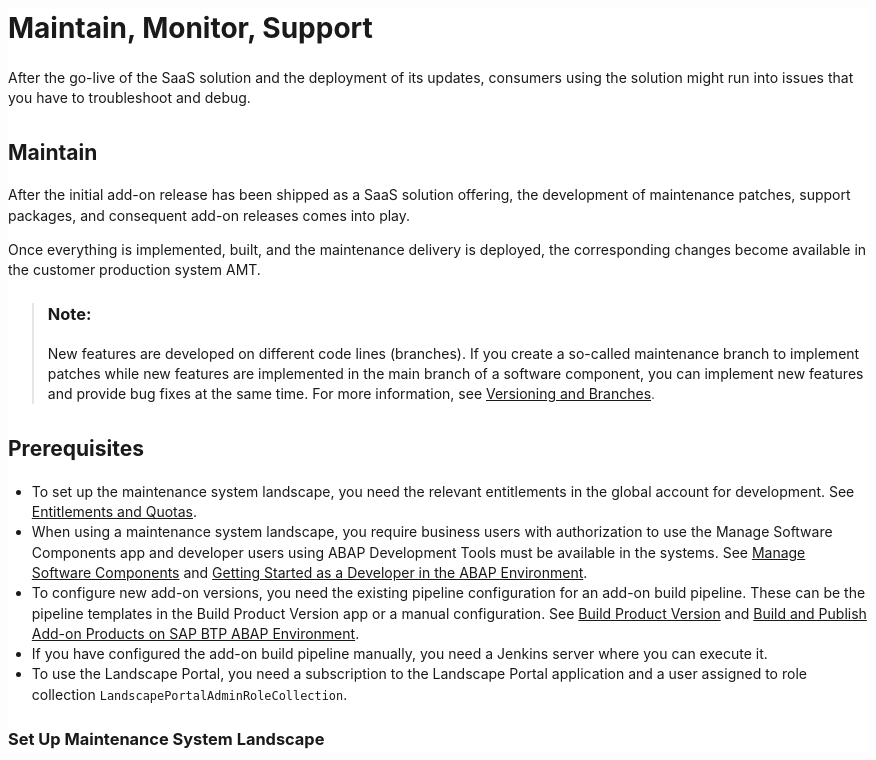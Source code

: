 

# Maintain, Monitor, Support

After the go-live of the SaaS solution and the deployment of its updates, consumers using the solution might run into issues that you have to troubleshoot and debug.

<a name="loio9721f0fb92a84e2a95309acf445cb0a9"/>



## Maintain

After the initial add-on release has been shipped as a SaaS solution offering, the development of maintenance patches, support packages, and consequent add-on releases comes into play.

Once everything is implemented, built, and the maintenance delivery is deployed, the corresponding changes become available in the customer production system AMT.

> ### Note:  
> New features are developed on different code lines \(branches\). If you create a so-called maintenance branch to implement patches while new features are implemented in the main branch of a software component, you can implement new features and provide bug fixes at the same time. For more information, see [Versioning and Branches](https://help.sap.com/docs/btp/sap-business-technology-platform/concepts?version=Cloud#versioning-and-branches).



<a name="loio9721f0fb92a84e2a95309acf445cb0a9__section_qhv_tdp_drb"/>

## Prerequisites

-   To set up the maintenance system landscape, you need the relevant entitlements in the global account for development. See [Entitlements and Quotas](https://help.sap.com/viewer/65de2977205c403bbc107264b8eccf4b/Cloud/en-US/00aa2c23479d42568b18882b1ca90d79.html).
-   When using a maintenance system landscape, you require business users with authorization to use the Manage Software Components app and developer users using ABAP Development Tools must be available in the systems. See [Manage Software Components](../50-administration-and-ops/manage-software-components-3dcf76a.md) and [Getting Started as a Developer in the ABAP Environment](../20-getting-started/getting-started-as-a-developer-in-the-abap-environment-4b896c9.md).
-   To configure new add-on versions, you need the existing pipeline configuration for an add-on build pipeline. These can be the pipeline templates in the Build Product Version app or a manual configuration. See [Build Product Version](https://help.sap.com/docs/btp/sap-business-technology-platform/build-product-version?version=Cloud) and [Build and Publish Add-on Products on SAP BTP ABAP Environment](https://www.project-piper.io/scenarios/abapEnvironmentAddons/).
-   If you have configured the add-on build pipeline manually, you need a Jenkins server where you can execute it.
-   To use the Landscape Portal, you need a subscription to the Landscape Portal application and a user assigned to role collection `LandscapePortalAdminRoleCollection`.

<a name="loio44035458f01e4142a18d44f9c0301e62"/>



### Set Up Maintenance System Landscape
